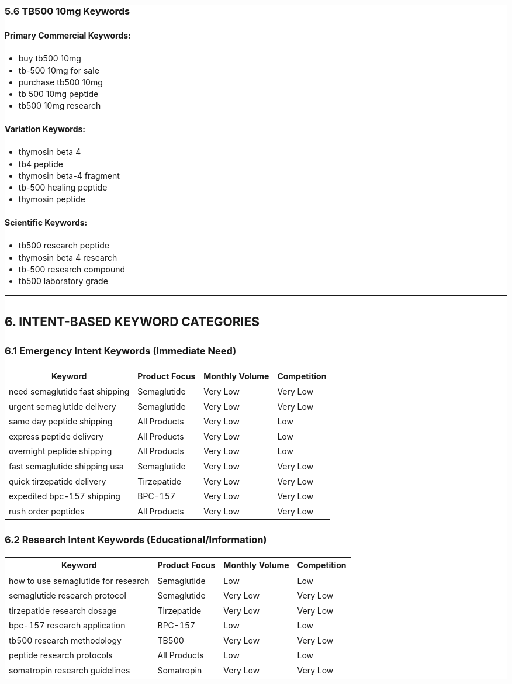 ### 5.6 TB500 10mg Keywords

#### Primary Commercial Keywords:
- buy tb500 10mg
- tb-500 10mg for sale
- purchase tb500 10mg
- tb 500 10mg peptide
- tb500 10mg research

#### Variation Keywords:
- thymosin beta 4
- tb4 peptide
- thymosin beta-4 fragment
- tb-500 healing peptide
- thymosin peptide

#### Scientific Keywords:
- tb500 research peptide
- thymosin beta 4 research
- tb-500 research compound
- tb500 laboratory grade

---

## 6. INTENT-BASED KEYWORD CATEGORIES

### 6.1 Emergency Intent Keywords (Immediate Need)

| Keyword | Product Focus | Monthly Volume | Competition |
|---------|--------------|----------------|-------------|
| need semaglutide fast shipping | Semaglutide | Very Low | Very Low |
| urgent semaglutide delivery | Semaglutide | Very Low | Very Low |
| same day peptide shipping | All Products | Very Low | Low |
| express peptide delivery | All Products | Very Low | Low |
| overnight peptide shipping | All Products | Very Low | Low |
| fast semaglutide shipping usa | Semaglutide | Very Low | Very Low |
| quick tirzepatide delivery | Tirzepatide | Very Low | Very Low |
| expedited bpc-157 shipping | BPC-157 | Very Low | Very Low |
| rush order peptides | All Products | Very Low | Very Low |

### 6.2 Research Intent Keywords (Educational/Information)

| Keyword | Product Focus | Monthly Volume | Competition |
|---------|--------------|----------------|-------------|
| how to use semaglutide for research | Semaglutide | Low | Low |
| semaglutide research protocol | Semaglutide | Very Low | Very Low |
| tirzepatide research dosage | Tirzepatide | Very Low | Very Low |
| bpc-157 research application | BPC-157 | Low | Low |
| tb500 research methodology | TB500 | Very Low | Very Low |
| peptide research protocols | All Products | Low | Low |
| somatropin research guidelines | Somatropin | Very Low | Very Low |